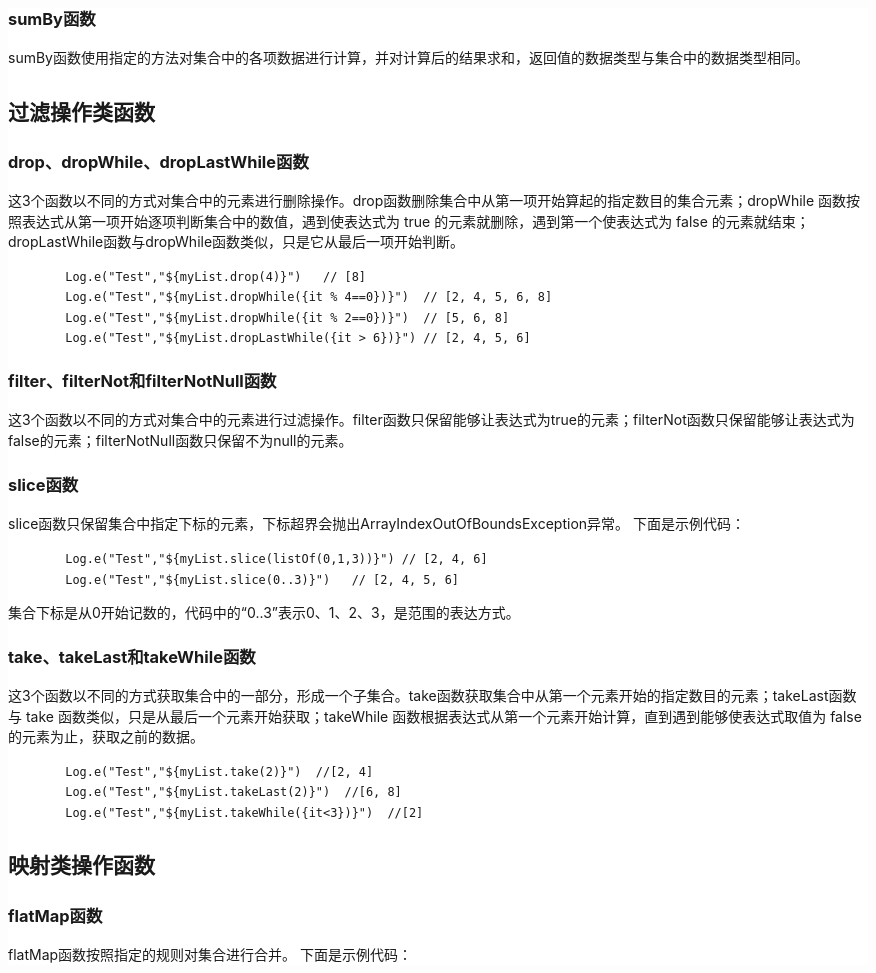 ### sumBy函数

sumBy函数使用指定的方法对集合中的各项数据进行计算，并对计算后的结果求和，返回值的数据类型与集合中的数据类型相同。


## 过滤操作类函数

### drop、dropWhile、dropLastWhile函数

这3个函数以不同的方式对集合中的元素进行删除操作。drop函数删除集合中从第一项开始算起的指定数目的集合元素；dropWhile 函数按照表达式从第一项开始逐项判断集合中的数值，遇到使表达式为 true 的元素就删除，遇到第一个使表达式为 false 的元素就结束；dropLastWhile函数与dropWhile函数类似，只是它从最后一项开始判断。

```
        Log.e("Test","${myList.drop(4)}")   // [8]
        Log.e("Test","${myList.dropWhile({it % 4==0})}")  // [2, 4, 5, 6, 8]
        Log.e("Test","${myList.dropWhile({it % 2==0})}")  // [5, 6, 8]
        Log.e("Test","${myList.dropLastWhile({it > 6})}") // [2, 4, 5, 6]
```

### filter、filterNot和filterNotNull函数

这3个函数以不同的方式对集合中的元素进行过滤操作。filter函数只保留能够让表达式为true的元素；filterNot函数只保留能够让表达式为false的元素；filterNotNull函数只保留不为null的元素。

### slice函数

slice函数只保留集合中指定下标的元素，下标超界会抛出ArrayIndexOutOfBoundsException异常。
下面是示例代码：

```
        Log.e("Test","${myList.slice(listOf(0,1,3))}") // [2, 4, 6]
        Log.e("Test","${myList.slice(0..3)}")   // [2, 4, 5, 6]
```

集合下标是从0开始记数的，代码中的“0..3”表示0、1、2、3，是范围的表达方式。

### take、takeLast和takeWhile函数

这3个函数以不同的方式获取集合中的一部分，形成一个子集合。take函数获取集合中从第一个元素开始的指定数目的元素；takeLast函数与 take 函数类似，只是从最后一个元素开始获取；takeWhile 函数根据表达式从第一个元素开始计算，直到遇到能够使表达式取值为 false的元素为止，获取之前的数据。

```
        Log.e("Test","${myList.take(2)}")  //[2, 4]
        Log.e("Test","${myList.takeLast(2)}")  //[6, 8]
        Log.e("Test","${myList.takeWhile({it<3})}")  //[2]
```

## 映射类操作函数

### flatMap函数

flatMap函数按照指定的规则对集合进行合并。
下面是示例代码：
